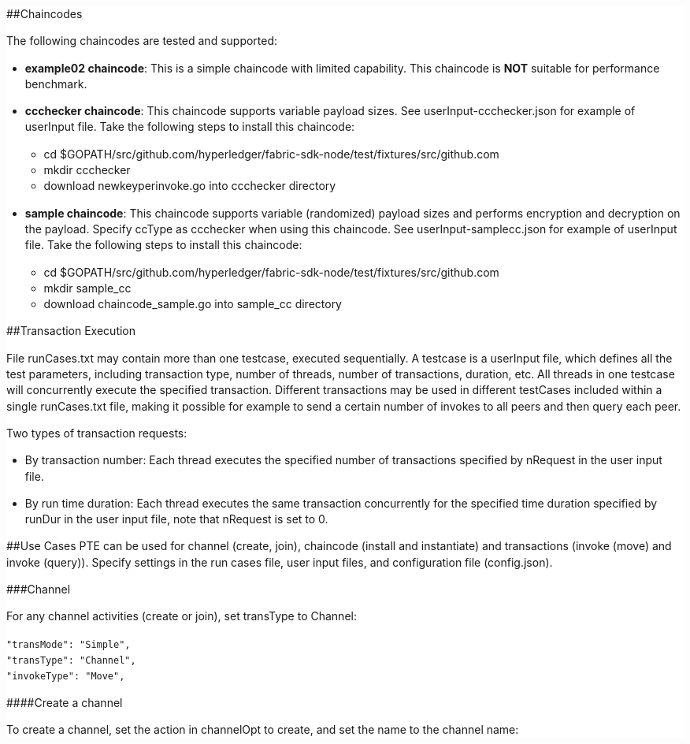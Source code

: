 
##Chaincodes

The following chaincodes are tested and supported:

* **example02 chaincode**: This is a simple chaincode with limited capability.  This chaincode is **NOT** suitable for performance benchmark.

* **ccchecker chaincode**:  This chaincode supports variable payload sizes. See userInput-ccchecker.json for example of userInput file. Take the following steps to install this chaincode:
  - cd $GOPATH/src/github.com/hyperledger/fabric-sdk-node/test/fixtures/src/github.com
  - mkdir ccchecker
  - download newkeyperinvoke.go into ccchecker directory


* **sample chaincode**: This chaincode supports variable (randomized) payload sizes and performs encryption and decryption on the payload. Specify ccType as ccchecker when using this chaincode.  See userInput-samplecc.json for example of userInput file. Take the following steps to install this chaincode:
  - cd $GOPATH/src/github.com/hyperledger/fabric-sdk-node/test/fixtures/src/github.com
  - mkdir sample_cc
  - download chaincode_sample.go into sample_cc directory


##Transaction Execution

File runCases.txt may contain more than one testcase, executed sequentially.
A testcase is a userInput file, which defines all the test parameters, including transaction type, number of threads, number of transactions, duration, etc. 
All threads in one testcase will concurrently execute the specified transaction.
Different transactions may be used in different testCases included within a single runCases.txt file, making it possible for example to send a certain number of invokes to all peers and then query each peer.

Two types of transaction requests:

+ By transaction number: Each thread executes the specified number of transactions specified by nRequest in the user input file.
    
+ By run time duration: Each thread executes the same transaction concurrently for the specified time duration specified by runDur in the user input file, note that nRequest is set to 0.


##Use Cases
PTE can be used for channel (create, join), chaincode (install and instantiate) and transactions (invoke (move) and invoke (query)).  Specify settings in the run cases file, user input files, and configuration file (config.json).

###Channel

For any channel activities (create or join), set transType to Channel:

    "transMode": "Simple",
    "transType": "Channel",
    "invokeType": "Move",

####Create a channel

To create a channel, set the action in channelOpt to create, and set the name to the channel name:
